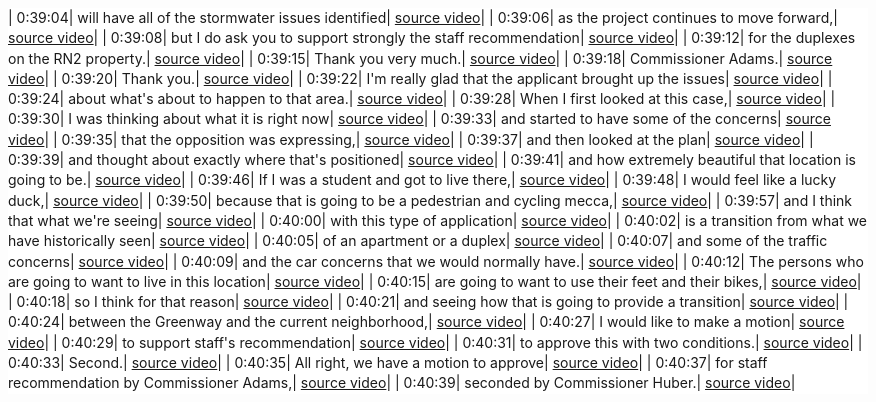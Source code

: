 | 0:39:04| will have all of the stormwater issues identified| [source video](https://archive.org/details/planning-r-399-230309?start=2344)|
| 0:39:06| as the project continues to move forward,| [source video](https://archive.org/details/planning-r-399-230309?start=2346)|
| 0:39:08| but I do ask you to support strongly the staff recommendation| [source video](https://archive.org/details/planning-r-399-230309?start=2348)|
| 0:39:12| for the duplexes on the RN2 property.| [source video](https://archive.org/details/planning-r-399-230309?start=2352)|
| 0:39:15| Thank you very much.| [source video](https://archive.org/details/planning-r-399-230309?start=2355)|
| 0:39:18| Commissioner Adams.| [source video](https://archive.org/details/planning-r-399-230309?start=2358)|
| 0:39:20| Thank you.| [source video](https://archive.org/details/planning-r-399-230309?start=2360)|
| 0:39:22| I'm really glad that the applicant brought up the issues| [source video](https://archive.org/details/planning-r-399-230309?start=2362)|
| 0:39:24| about what's about to happen to that area.| [source video](https://archive.org/details/planning-r-399-230309?start=2364)|
| 0:39:28| When I first looked at this case,| [source video](https://archive.org/details/planning-r-399-230309?start=2368)|
| 0:39:30| I was thinking about what it is right now| [source video](https://archive.org/details/planning-r-399-230309?start=2370)|
| 0:39:33| and started to have some of the concerns| [source video](https://archive.org/details/planning-r-399-230309?start=2373)|
| 0:39:35| that the opposition was expressing,| [source video](https://archive.org/details/planning-r-399-230309?start=2375)|
| 0:39:37| and then looked at the plan| [source video](https://archive.org/details/planning-r-399-230309?start=2377)|
| 0:39:39| and thought about exactly where that's positioned| [source video](https://archive.org/details/planning-r-399-230309?start=2379)|
| 0:39:41| and how extremely beautiful that location is going to be.| [source video](https://archive.org/details/planning-r-399-230309?start=2381)|
| 0:39:46| If I was a student and got to live there,| [source video](https://archive.org/details/planning-r-399-230309?start=2386)|
| 0:39:48| I would feel like a lucky duck,| [source video](https://archive.org/details/planning-r-399-230309?start=2388)|
| 0:39:50| because that is going to be a pedestrian and cycling mecca,| [source video](https://archive.org/details/planning-r-399-230309?start=2390)|
| 0:39:57| and I think that what we're seeing| [source video](https://archive.org/details/planning-r-399-230309?start=2397)|
| 0:40:00| with this type of application| [source video](https://archive.org/details/planning-r-399-230309?start=2400)|
| 0:40:02| is a transition from what we have historically seen| [source video](https://archive.org/details/planning-r-399-230309?start=2402)|
| 0:40:05| of an apartment or a duplex| [source video](https://archive.org/details/planning-r-399-230309?start=2405)|
| 0:40:07| and some of the traffic concerns| [source video](https://archive.org/details/planning-r-399-230309?start=2407)|
| 0:40:09| and the car concerns that we would normally have.| [source video](https://archive.org/details/planning-r-399-230309?start=2409)|
| 0:40:12| The persons who are going to want to live in this location| [source video](https://archive.org/details/planning-r-399-230309?start=2412)|
| 0:40:15| are going to want to use their feet and their bikes,| [source video](https://archive.org/details/planning-r-399-230309?start=2415)|
| 0:40:18| so I think for that reason| [source video](https://archive.org/details/planning-r-399-230309?start=2418)|
| 0:40:21| and seeing how that is going to provide a transition| [source video](https://archive.org/details/planning-r-399-230309?start=2421)|
| 0:40:24| between the Greenway and the current neighborhood,| [source video](https://archive.org/details/planning-r-399-230309?start=2424)|
| 0:40:27| I would like to make a motion| [source video](https://archive.org/details/planning-r-399-230309?start=2427)|
| 0:40:29| to support staff's recommendation| [source video](https://archive.org/details/planning-r-399-230309?start=2429)|
| 0:40:31| to approve this with two conditions.| [source video](https://archive.org/details/planning-r-399-230309?start=2431)|
| 0:40:33| Second.| [source video](https://archive.org/details/planning-r-399-230309?start=2433)|
| 0:40:35| All right, we have a motion to approve| [source video](https://archive.org/details/planning-r-399-230309?start=2435)|
| 0:40:37| for staff recommendation by Commissioner Adams,| [source video](https://archive.org/details/planning-r-399-230309?start=2437)|
| 0:40:39| seconded by Commissioner Huber.| [source video](https://archive.org/details/planning-r-399-230309?start=2439)|